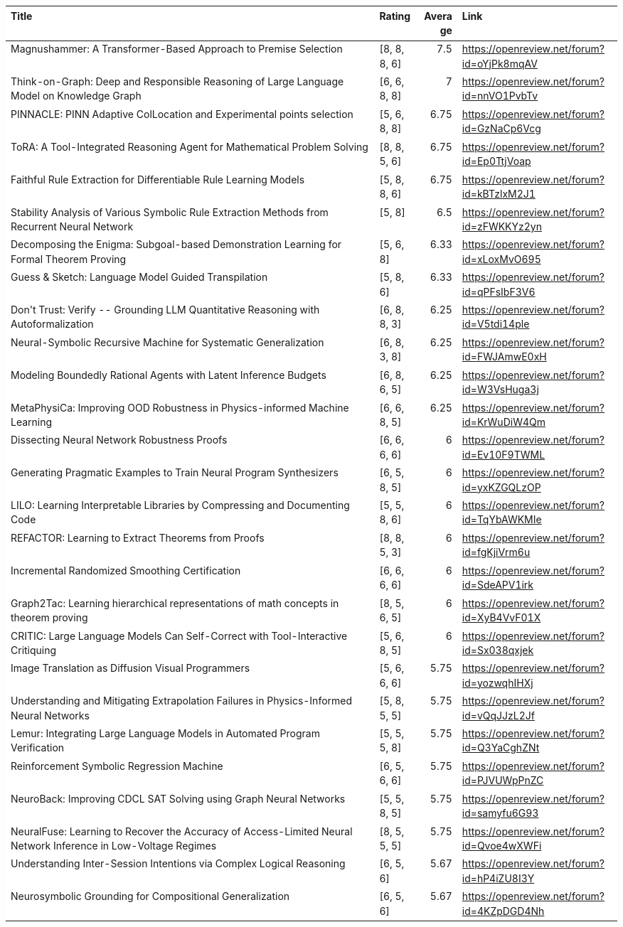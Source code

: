 | Title                                                                                                                       | Rating             |   Average | Link                                       |
|:----------------------------------------------------------------------------------------------------------------------------|:-------------------|----------:|:-------------------------------------------|
| Magnushammer: A Transformer-Based Approach to Premise Selection                                                             | [8, 8, 8, 6]       |      7.5  | https://openreview.net/forum?id=oYjPk8mqAV |
| Think-on-Graph: Deep and Responsible Reasoning of Large Language Model on Knowledge Graph                                   | [6, 6, 8, 8]       |      7    | https://openreview.net/forum?id=nnVO1PvbTv |
| PINNACLE: PINN Adaptive ColLocation and Experimental points selection                                                       | [5, 6, 8, 8]       |      6.75 | https://openreview.net/forum?id=GzNaCp6Vcg |
| ToRA: A Tool-Integrated Reasoning Agent for Mathematical Problem Solving                                                    | [8, 8, 5, 6]       |      6.75 | https://openreview.net/forum?id=Ep0TtjVoap |
| Faithful Rule Extraction for Differentiable Rule Learning Models                                                            | [5, 8, 8, 6]       |      6.75 | https://openreview.net/forum?id=kBTzlxM2J1 |
| Stability Analysis of Various Symbolic Rule Extraction Methods from Recurrent Neural Network                                | [5, 8]             |      6.5  | https://openreview.net/forum?id=zFWKKYz2yn |
| Decomposing the Enigma: Subgoal-based Demonstration Learning for Formal Theorem Proving                                     | [5, 6, 8]          |      6.33 | https://openreview.net/forum?id=xLoxMvO695 |
| Guess & Sketch: Language Model Guided Transpilation                                                                         | [5, 8, 6]          |      6.33 | https://openreview.net/forum?id=qPFsIbF3V6 |
| Don't Trust: Verify -- Grounding LLM Quantitative Reasoning with Autoformalization                                          | [6, 8, 8, 3]       |      6.25 | https://openreview.net/forum?id=V5tdi14ple |
| Neural-Symbolic Recursive Machine for Systematic Generalization                                                             | [6, 8, 3, 8]       |      6.25 | https://openreview.net/forum?id=FWJAmwE0xH |
| Modeling Boundedly Rational Agents with Latent Inference Budgets                                                            | [6, 8, 6, 5]       |      6.25 | https://openreview.net/forum?id=W3VsHuga3j |
| MetaPhysiCa: Improving OOD Robustness in Physics-informed Machine Learning                                                  | [6, 6, 8, 5]       |      6.25 | https://openreview.net/forum?id=KrWuDiW4Qm |
| Dissecting Neural Network Robustness Proofs                                                                                 | [6, 6, 6, 6]       |      6    | https://openreview.net/forum?id=Ev10F9TWML |
| Generating Pragmatic Examples to Train Neural Program Synthesizers                                                          | [6, 5, 8, 5]       |      6    | https://openreview.net/forum?id=yxKZGQLzOP |
| LILO: Learning Interpretable Libraries by Compressing and Documenting Code                                                  | [5, 5, 8, 6]       |      6    | https://openreview.net/forum?id=TqYbAWKMIe |
| REFACTOR: Learning to Extract Theorems from Proofs                                                                          | [8, 8, 5, 3]       |      6    | https://openreview.net/forum?id=fgKjiVrm6u |
| Incremental Randomized Smoothing Certification                                                                              | [6, 6, 6, 6]       |      6    | https://openreview.net/forum?id=SdeAPV1irk |
| Graph2Tac: Learning hierarchical representations of math concepts in theorem proving                                        | [8, 5, 6, 5]       |      6    | https://openreview.net/forum?id=XyB4VvF01X |
| CRITIC: Large Language Models Can Self-Correct with Tool-Interactive Critiquing                                             | [5, 6, 8, 5]       |      6    | https://openreview.net/forum?id=Sx038qxjek |
| Image Translation as Diffusion Visual Programmers                                                                           | [5, 6, 6, 6]       |      5.75 | https://openreview.net/forum?id=yozwqhIHXj |
| Understanding and Mitigating Extrapolation Failures in Physics-Informed Neural Networks                                     | [5, 8, 5, 5]       |      5.75 | https://openreview.net/forum?id=vQqJJzL2Jf |
| Lemur: Integrating Large Language Models in Automated Program Verification                                                  | [5, 5, 5, 8]       |      5.75 | https://openreview.net/forum?id=Q3YaCghZNt |
| Reinforcement Symbolic Regression Machine                                                                                   | [6, 5, 6, 6]       |      5.75 | https://openreview.net/forum?id=PJVUWpPnZC |
| NeuroBack: Improving CDCL SAT Solving using Graph Neural Networks                                                           | [5, 5, 8, 5]       |      5.75 | https://openreview.net/forum?id=samyfu6G93 |
| NeuralFuse: Learning to Recover the Accuracy of Access-Limited Neural Network Inference in Low-Voltage Regimes              | [8, 5, 5, 5]       |      5.75 | https://openreview.net/forum?id=Qvoe4wXWFi |
| Understanding Inter-Session Intentions via Complex Logical Reasoning                                                        | [6, 5, 6]          |      5.67 | https://openreview.net/forum?id=hP4iZU8I3Y |
| Neurosymbolic Grounding for Compositional Generalization                                                                    | [6, 5, 6]          |      5.67 | https://openreview.net/forum?id=4KZpDGD4Nh |